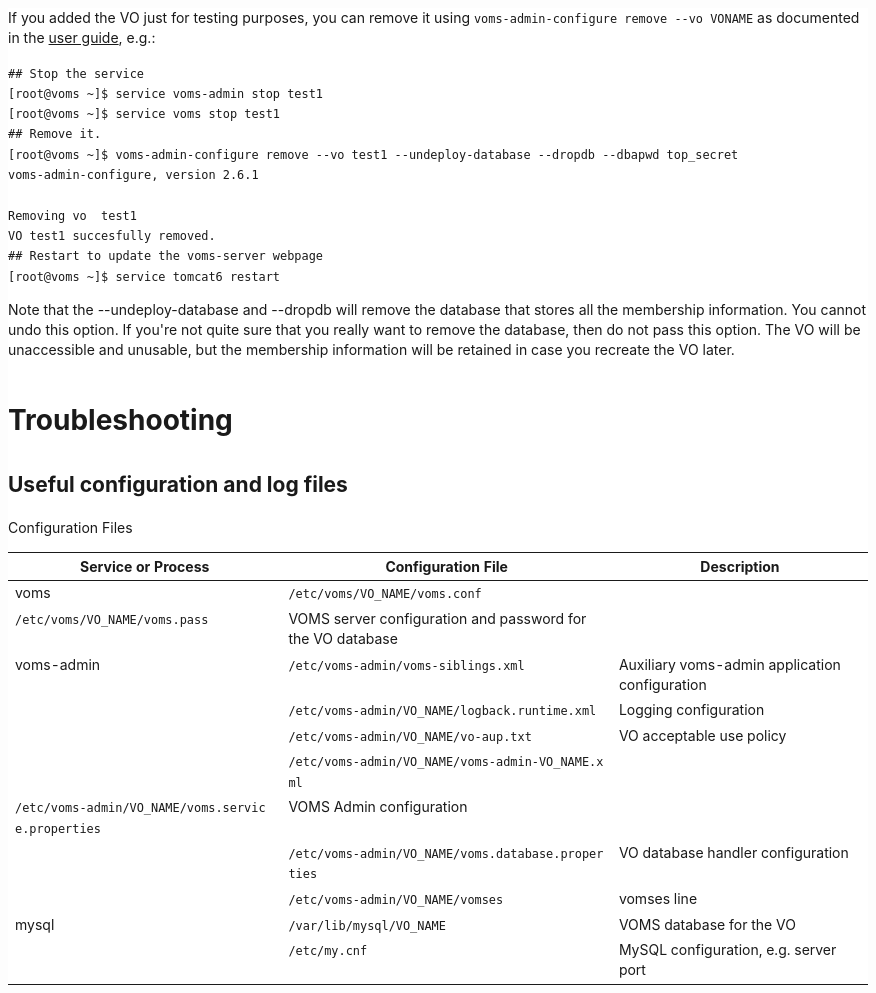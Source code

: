 If you added the VO just for testing purposes, you can remove it using `voms-admin-configure remove --vo VONAME` as documented in the [user guide](https://twiki.cern.ch/twiki/bin/view/EMI/EMIVomsAdminUserGuide261#Removing_a_VO), e.g.:

``` console
## Stop the service 
[root@voms ~]$ service voms-admin stop test1
[root@voms ~]$ service voms stop test1  
## Remove it.
[root@voms ~]$ voms-admin-configure remove --vo test1 --undeploy-database --dropdb --dbapwd top_secret
voms-admin-configure, version 2.6.1

Removing vo  test1
VO test1 succesfully removed.
## Restart to update the voms-server webpage 
[root@voms ~]$ service tomcat6 restart
```

Note that the --undeploy-database and --dropdb will remove the database that stores all the membership information. You cannot undo this option. If you're not quite sure that you really want to remove the database, then do not pass this option. The VO will be unaccessible and unusable, but the membership information will be retained in case you recreate the VO later.

Troubleshooting
====================

Useful configuration and log files 
----------------------------------------------------------------------------

Configuration Files

| Service or Process | Configuration File | Description |
|------------------------------------------------------------------------------------------------------------------------------|------------------------------------------------------------------------------------------------------------------------------|------------------------------------------------------------------------------------------------------------------------------------------------------------------------------|
| voms                                                                                                                         | `/etc/voms/VO_NAME/voms.conf`                                                                                                
                                                                                                                                `/etc/voms/VO_NAME/voms.pass`                                                                                                 | VOMS server configuration and password for the VO database                                                                                                                   |
| voms-admin                                                                                                                   | `/etc/voms-admin/voms-siblings.xml`                                                                                          | Auxiliary voms-admin application configuration                                                                                                                               |
|                                                                                                                              | `/etc/voms-admin/VO_NAME/logback.runtime.xml`                                                                                | Logging configuration                                                                                                                                                        |
|                                                                                                                              | `/etc/voms-admin/VO_NAME/vo-aup.txt`                                                                                         | VO acceptable use policy                                                                                                                                                     |
|                                                                                                                              | `/etc/voms-admin/VO_NAME/voms-admin-VO_NAME.xml`                                                                             
                                                                                                                                `/etc/voms-admin/VO_NAME/voms.service.properties`                                                                             | VOMS Admin configuration                                                                                                                                                     |
|                                                                                                                              | `/etc/voms-admin/VO_NAME/voms.database.properties`                                                                           | VO database handler configuration                                                                                                                                            |
|                                                                                                                              | `/etc/voms-admin/VO_NAME/vomses`                                                                                             | vomses line |
| mysql                                                                                                                        | `/var/lib/mysql/VO_NAME`                                                                                                     | VOMS database for the VO                                                                                                                                                     |
|                                                                                                                              | `/etc/my.cnf`                                                                                                                | MySQL configuration, e.g. server port                                                                                                                                        |